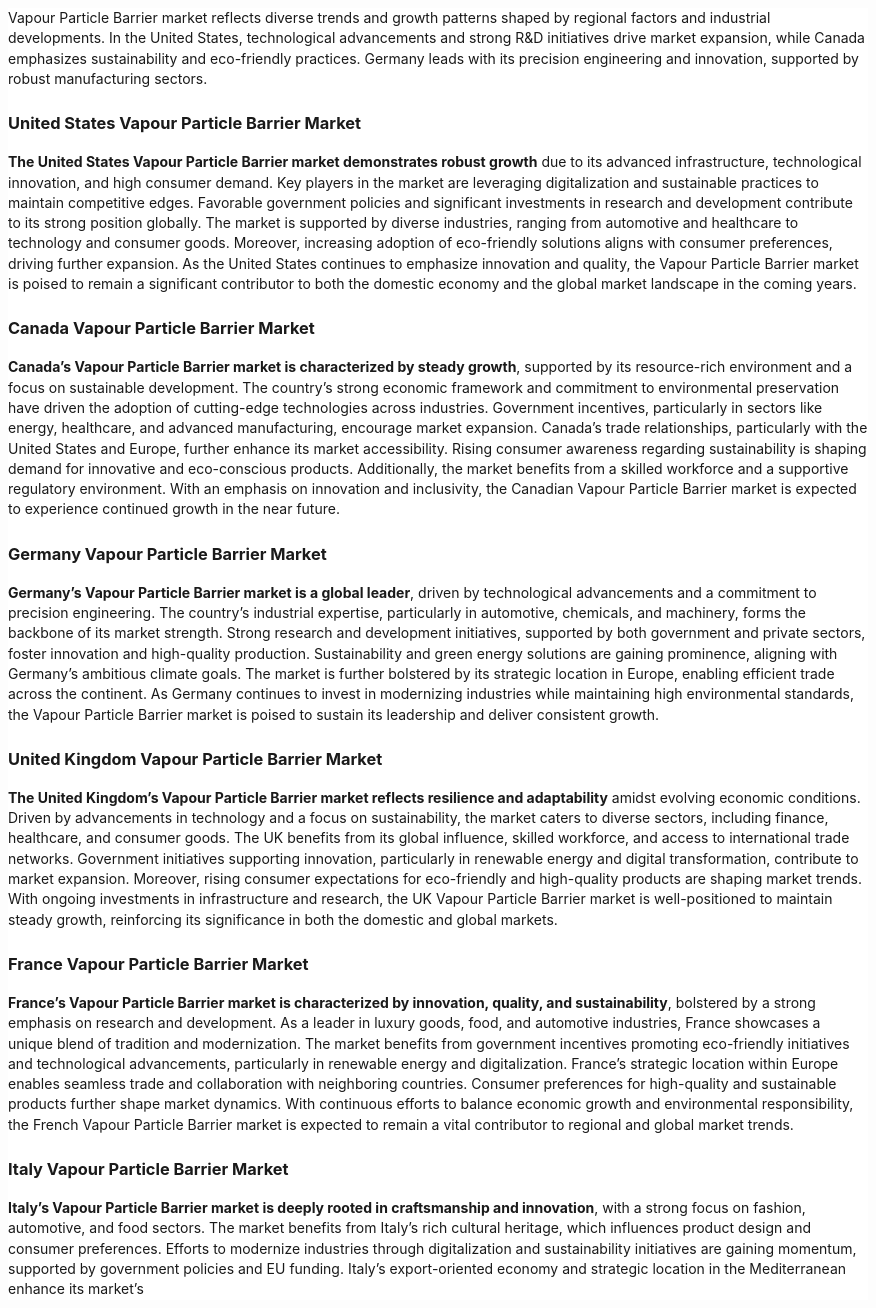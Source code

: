 Vapour Particle Barrier market reflects diverse trends and growth patterns shaped by regional factors and industrial developments. In the United States, technological advancements and strong R&amp;D initiatives drive market expansion, while Canada emphasizes sustainability and eco-friendly practices. Germany leads with its precision engineering and innovation, supported by robust manufacturing sectors.</span></em></p></blockquote><h3><strong>United States Vapour Particle Barrier Market</strong></h3><p><strong>The United States Vapour Particle Barrier market demonstrates robust growth</strong> due to its advanced infrastructure, technological innovation, and high consumer demand. Key players in the market are leveraging digitalization and sustainable practices to maintain competitive edges. Favorable government policies and significant investments in research and development contribute to its strong position globally. The market is supported by diverse industries, ranging from automotive and healthcare to technology and consumer goods. Moreover, increasing adoption of eco-friendly solutions aligns with consumer preferences, driving further expansion. As the United States continues to emphasize innovation and quality, the Vapour Particle Barrier market is poised to remain a significant contributor to both the domestic economy and the global market landscape in the coming years.</p><h3><strong>Canada Vapour Particle Barrier Market</strong></h3><p><strong>Canada&rsquo;s Vapour Particle Barrier market is characterized by steady growth</strong>, supported by its resource-rich environment and a focus on sustainable development. The country&rsquo;s strong economic framework and commitment to environmental preservation have driven the adoption of cutting-edge technologies across industries. Government incentives, particularly in sectors like energy, healthcare, and advanced manufacturing, encourage market expansion. Canada&rsquo;s trade relationships, particularly with the United States and Europe, further enhance its market accessibility. Rising consumer awareness regarding sustainability is shaping demand for innovative and eco-conscious products. Additionally, the market benefits from a skilled workforce and a supportive regulatory environment. With an emphasis on innovation and inclusivity, the Canadian Vapour Particle Barrier market is expected to experience continued growth in the near future.</p><h3><strong>Germany Vapour Particle Barrier Market</strong></h3><p><strong>Germany&rsquo;s Vapour Particle Barrier market is a global leader</strong>, driven by technological advancements and a commitment to precision engineering. The country&rsquo;s industrial expertise, particularly in automotive, chemicals, and machinery, forms the backbone of its market strength. Strong research and development initiatives, supported by both government and private sectors, foster innovation and high-quality production. Sustainability and green energy solutions are gaining prominence, aligning with Germany&rsquo;s ambitious climate goals. The market is further bolstered by its strategic location in Europe, enabling efficient trade across the continent. As Germany continues to invest in modernizing industries while maintaining high environmental standards, the Vapour Particle Barrier market is poised to sustain its leadership and deliver consistent growth.</p><h3><strong>United Kingdom Vapour Particle Barrier Market</strong></h3><p><strong>The United Kingdom&rsquo;s Vapour Particle Barrier market reflects resilience and adaptability</strong> amidst evolving economic conditions. Driven by advancements in technology and a focus on sustainability, the market caters to diverse sectors, including finance, healthcare, and consumer goods. The UK benefits from its global influence, skilled workforce, and access to international trade networks. Government initiatives supporting innovation, particularly in renewable energy and digital transformation, contribute to market expansion. Moreover, rising consumer expectations for eco-friendly and high-quality products are shaping market trends. With ongoing investments in infrastructure and research, the UK Vapour Particle Barrier market is well-positioned to maintain steady growth, reinforcing its significance in both the domestic and global markets.</p><h3><strong>France Vapour Particle Barrier Market</strong></h3><p><strong>France&rsquo;s Vapour Particle Barrier market is characterized by innovation, quality, and sustainability</strong>, bolstered by a strong emphasis on research and development. As a leader in luxury goods, food, and automotive industries, France showcases a unique blend of tradition and modernization. The market benefits from government incentives promoting eco-friendly initiatives and technological advancements, particularly in renewable energy and digitalization. France&rsquo;s strategic location within Europe enables seamless trade and collaboration with neighboring countries. Consumer preferences for high-quality and sustainable products further shape market dynamics. With continuous efforts to balance economic growth and environmental responsibility, the French Vapour Particle Barrier market is expected to remain a vital contributor to regional and global market trends.</p><h3><strong>Italy Vapour Particle Barrier Market</strong></h3><p><strong>Italy&rsquo;s Vapour Particle Barrier market is deeply rooted in craftsmanship and innovation</strong>, with a strong focus on fashion, automotive, and food sectors. The market benefits from Italy&rsquo;s rich cultural heritage, which influences product design and consumer preferences. Efforts to modernize industries through digitalization and sustainability initiatives are gaining momentum, supported by government policies and EU funding. Italy&rsquo;s export-oriented economy and strategic location in the Mediterranean enhance its market&rsquo;s